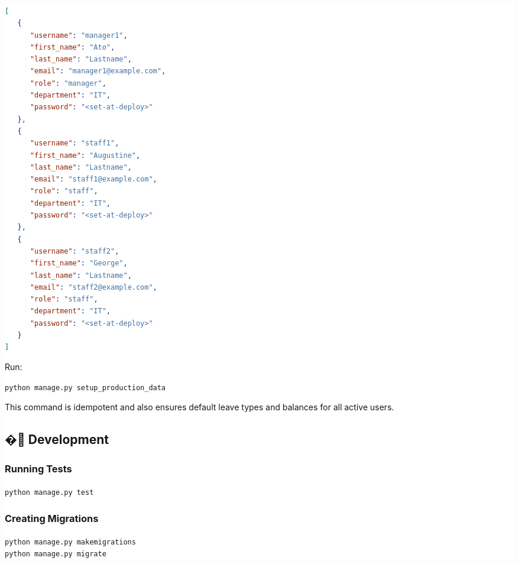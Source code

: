 ```json
[
   {
      "username": "manager1",
      "first_name": "Ato",
      "last_name": "Lastname",
      "email": "manager1@example.com",
      "role": "manager",
      "department": "IT",
      "password": "<set-at-deploy>"
   },
   {
      "username": "staff1",
      "first_name": "Augustine",
      "last_name": "Lastname",
      "email": "staff1@example.com",
      "role": "staff",
      "department": "IT",
      "password": "<set-at-deploy>"
   },
   {
      "username": "staff2",
      "first_name": "George",
      "last_name": "Lastname",
      "email": "staff2@example.com",
      "role": "staff",
      "department": "IT",
      "password": "<set-at-deploy>"
   }
]
```

Run:

```bash
python manage.py setup_production_data
```

This command is idempotent and also ensures default leave types and balances for all active users.

## �🔧 Development

### Running Tests
```bash
python manage.py test
```

### Creating Migrations
```bash
python manage.py makemigrations
python manage.py migrate
```
